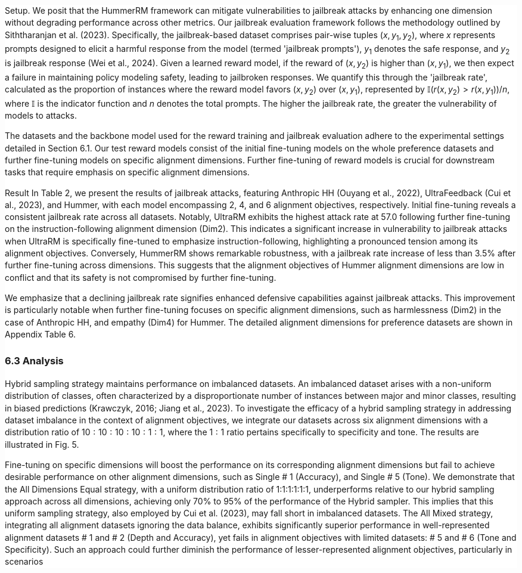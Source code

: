 Setup. We posit that the HummerRM framework can mitigate vulnerabilities to jailbreak attacks by enhancing one dimension without degrading performance across other metrics. Our jailbreak evaluation framework follows the methodology outlined by Siththaranjan et al. (2023). Specifically, the jailbreak-based dataset comprises pair-wise tuples $\left(x, y_{1}, y_{2}\right)$, where $x$ represents prompts designed to elicit a harmful response from the model (termed 'jailbreak prompts'), $y_{1}$ denotes the safe response, and $y_{2}$ is jailbreak response (Wei et al., 2024). Given a learned reward model, if the reward of $\left(x, y_{2}\right)$ is higher than $\left(x, y_{1}\right)$, we then expect a failure in maintaining policy modeling safety, leading to jailbroken responses. We quantify this through the 'jailbreak rate', calculated as the proportion of instances where the reward model favors $\left(x, y_{2}\right)$ over $\left(x, y_{1}\right)$, represented by $\mathbb{I}\left(r\left(x, y_{2}\right)>r\left(x, y_{1}\right)\right) / n$, where $\mathbb{I}$ is the indicator function and $n$ denotes the total prompts. The higher the jailbreak rate, the greater the vulnerability of models to attacks.

The datasets and the backbone model used for the reward training and jailbreak evaluation adhere to the experimental settings detailed in Section 6.1. Our test reward models consist of the initial fine-tuning models on the whole preference datasets and further fine-tuning models on specific alignment dimensions. Further fine-tuning of reward models is crucial for downstream tasks that require emphasis on specific alignment dimensions.

Result In Table 2, we present the results of jailbreak attacks, featuring Anthropic HH (Ouyang et al., 2022), UltraFeedback (Cui et al., 2023), and Hummer, with each model encompassing 2, 4, and 6 alignment objectives, respectively. Initial fine-tuning reveals a consistent jailbreak rate across all datasets. Notably, UltraRM exhibits the highest attack rate at 57.0 following further fine-tuning on the instruction-following alignment dimension (Dim2). This indicates a significant increase in vulnerability to jailbreak attacks when UltraRM is specifically fine-tuned to emphasize instruction-following, highlighting a pronounced tension among its alignment objectives. Conversely, HummerRM shows remarkable robustness, with a jailbreak rate increase of less than $3.5 \%$ after further fine-tuning across dimensions. This suggests that the alignment objectives of Hummer alignment dimensions are low in conflict and that its safety is not compromised by further fine-tuning.

We emphasize that a declining jailbreak rate signifies enhanced defensive capabilities against jailbreak attacks. This improvement is particularly notable when further fine-tuning focuses
on specific alignment dimensions, such as harmlessness (Dim2) in the case of Anthropic $\mathrm{HH}$, and empathy (Dim4) for Hummer. The detailed alignment dimensions for preference datasets are shown in Appendix Table 6.

### 6.3 Analysis

Hybrid sampling strategy maintains performance on imbalanced datasets. An imbalanced dataset arises with a non-uniform distribution of classes, often characterized by a disproportionate number of instances between major and minor classes, resulting in biased predictions (Krawczyk, 2016; Jiang et al., 2023). To investigate the efficacy of a hybrid sampling strategy in addressing dataset imbalance in the context of alignment objectives, we integrate our datasets across six alignment dimensions with a distribution ratio of $10: 10: 10: 10: 1: 1$, where the $1: 1$ ratio pertains specifically to specificity and tone. The results are illustrated in Fig. 5.

Fine-tuning on specific dimensions will boost the performance on its corresponding alignment dimensions but fail to achieve desirable performance on other alignment dimensions, such as Single \# 1 (Accuracy), and Single \# 5 (Tone). We demonstrate that the All Dimensions Equal strategy, with a uniform distribution ratio of 1:1:1:1:1:1, underperforms relative to our hybrid sampling approach across all dimensions, achieving only $70 \%$ to $95 \%$ of the performance of the Hybrid sampler. This implies that this uniform sampling strategy, also employed by Cui et al. (2023), may fall short in imbalanced datasets. The All Mixed strategy, integrating all alignment datasets ignoring the data balance, exhibits significantly superior performance in well-represented alignment datasets \# 1 and \# 2 (Depth and Accuracy), yet fails in alignment objectives with limited datasets: \# 5 and \# 6 (Tone and Specificity). Such an approach could further diminish the performance of lesser-represented alignment objectives, particularly in scenarios
